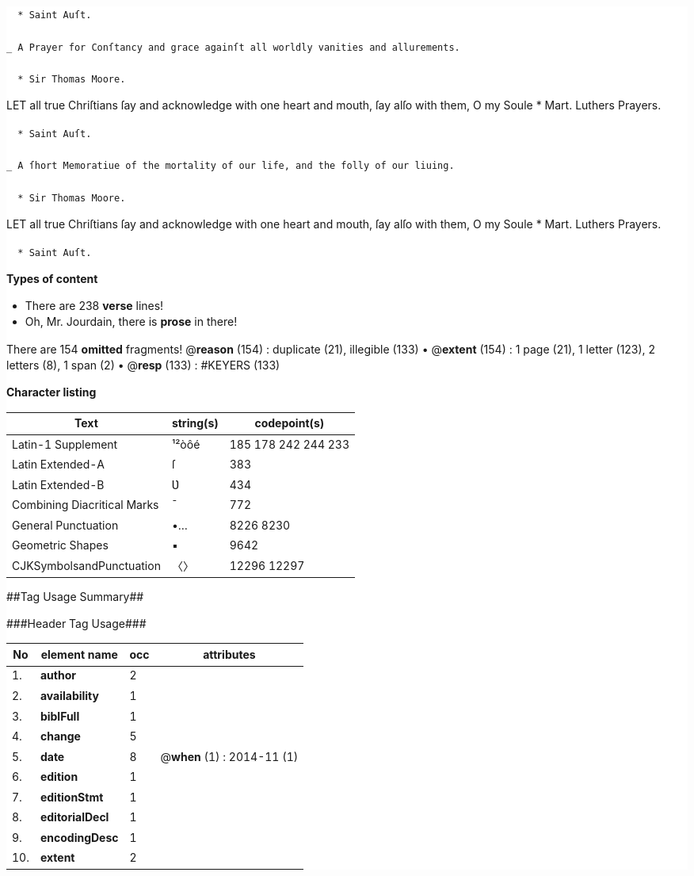       * Saint Auſt.

    _ A Prayer for Conſtancy and grace againſt all worldly vanities and allurements.

      * Sir Thomas Moore.
LET all true Chriſtians ſay and acknowledge with one heart and mouth, ſay alſo with them, O my Soule
      * Mart. Luthers Prayers.

      * Saint Auſt.

    _ A ſhort Memoratiue of the mortality of our life, and the folly of our liuing.

      * Sir Thomas Moore.
LET all true Chriſtians ſay and acknowledge with one heart and mouth, ſay alſo with them, O my Soule
      * Mart. Luthers Prayers.

      * Saint Auſt.

**Types of content**

  * There are 238 **verse** lines!
  * Oh, Mr. Jourdain, there is **prose** in there!

There are 154 **omitted** fragments! 
 @__reason__ (154) : duplicate (21), illegible (133)  •  @__extent__ (154) : 1 page (21), 1 letter (123), 2 letters (8), 1 span (2)  •  @__resp__ (133) : #KEYERS (133)

**Character listing**


|Text|string(s)|codepoint(s)|
|---|---|---|
|Latin-1 Supplement|¹²òôé|185 178 242 244 233|
|Latin Extended-A|ſ|383|
|Latin Extended-B|Ʋ|434|
|Combining             Diacritical Marks|̄|772|
|General Punctuation|•…|8226 8230|
|Geometric Shapes|▪|9642|
|CJKSymbolsandPunctuation|〈〉|12296 12297|

##Tag Usage Summary##

###Header Tag Usage###

|No|element name|occ|attributes|
|---|---|---|---|
|1.|__author__|2||
|2.|__availability__|1||
|3.|__biblFull__|1||
|4.|__change__|5||
|5.|__date__|8| @__when__ (1) : 2014-11 (1)|
|6.|__edition__|1||
|7.|__editionStmt__|1||
|8.|__editorialDecl__|1||
|9.|__encodingDesc__|1||
|10.|__extent__|2||
